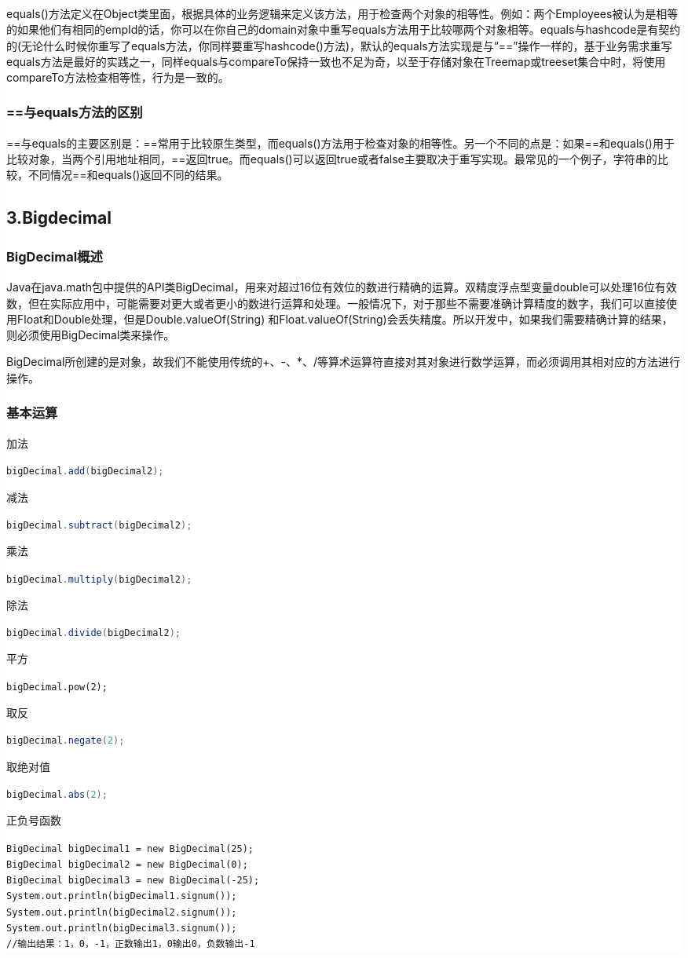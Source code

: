 equals()方法定义在Object类里面，根据具体的业务逻辑来定义该方法，用于检查两个对象的相等性。例如：两个Employees被认为是相等的如果他们有相同的empId的话，你可以在你自己的domain对象中重写equals方法用于比较哪两个对象相等。equals与hashcode是有契约的(无论什么时候你重写了equals方法，你同样要重写hashcode()方法)，默认的equals方法实现是与“==”操作一样的，基于业务需求重写equals方法是最好的实践之一，同样equals与compareTo保持一致也不足为奇，以至于存储对象在Treemap或treeset集合中时，将使用compareTo方法检查相等性，行为是一致的。

### ==与equals方法的区别

==与equals的主要区别是：==常用于比较原生类型，而equals()方法用于检查对象的相等性。另一个不同的点是：如果==和equals()用于比较对象，当两个引用地址相同，==返回true。而equals()可以返回true或者false主要取决于重写实现。最常见的一个例子，字符串的比较，不同情况==和equals()返回不同的结果。

## 3.Bigdecimal
### BigDecimal概述

Java在java.math包中提供的API类BigDecimal，用来对超过16位有效位的数进行精确的运算。双精度浮点型变量double可以处理16位有效数，但在实际应用中，可能需要对更大或者更小的数进行运算和处理。一般情况下，对于那些不需要准确计算精度的数字，我们可以直接使用Float和Double处理，但是Double.valueOf(String) 和Float.valueOf(String)会丢失精度。所以开发中，如果我们需要精确计算的结果，则必须使用BigDecimal类来操作。

BigDecimal所创建的是对象，故我们不能使用传统的+、-、*、/等算术运算符直接对其对象进行数学运算，而必须调用其相对应的方法进行操作。

### 基本运算
加法
```java
bigDecimal.add(bigDecimal2);
```

减法
```java
bigDecimal.subtract(bigDecimal2);
```

乘法
```java
bigDecimal.multiply(bigDecimal2);
```

除法
```java
bigDecimal.divide(bigDecimal2);
```

平方
```
bigDecimal.pow(2);
```

取反
```java
bigDecimal.negate(2);
```

取绝对值
```java
bigDecimal.abs(2);
```

正负号函数
```
BigDecimal bigDecimal1 = new BigDecimal(25);
BigDecimal bigDecimal2 = new BigDecimal(0);
BigDecimal bigDecimal3 = new BigDecimal(-25);
System.out.println(bigDecimal1.signum());
System.out.println(bigDecimal2.signum());
System.out.println(bigDecimal3.signum());
//输出结果：1，0，-1，正数输出1，0输出0，负数输出-1
```
